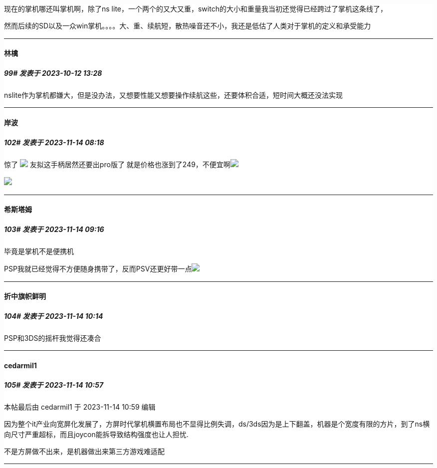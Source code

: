 现在的掌机哪还叫掌机啊，除了ns lite，一个两个的又大又重，switch的大小和重量我当初还觉得已经跨过了掌机这条线了，

然而后续的SD以及一众win掌机。。。。大、重、续航短，散热噪音还不小，我还是低估了人类对于掌机的定义和承受能力


*****

####  林檎  
##### 99#       发表于 2023-10-12 13:28

nslite作为掌机都嫌大，但是没办法，又想要性能又想要操作续航这些，还要体积合适，短时间大概还没法实现


*****

####  岸波  
##### 102#       发表于 2023-11-14 08:18

惊了 <img src="https://static.saraba1st.com/image/smiley/face2017/068.png" referrerpolicy="no-referrer">
友拟这手柄居然还要出pro版了
就是价格也涨到了249，不便宜啊<img src="https://static.saraba1st.com/image/smiley/face2017/100.png" referrerpolicy="no-referrer">

<img src="https://p.sda1.dev/14/4b4ce9d5885010228d5491988310c725/CMP_20231114081700518.jpg" referrerpolicy="no-referrer">


*****

####  希斯塔姆  
##### 103#       发表于 2023-11-14 09:16

毕竟是掌机不是便携机

PSP我就已经觉得不方便随身携带了，反而PSV还更好带一点<img src="https://static.saraba1st.com/image/smiley/face2017/068.png" referrerpolicy="no-referrer">


*****

####  折中旗帜鲜明  
##### 104#       发表于 2023-11-14 10:14

PSP和3DS的摇杆我觉得还凑合


*****

####  cedarmil1  
##### 105#       发表于 2023-11-14 10:57

 本帖最后由 cedarmil1 于 2023-11-14 10:59 编辑 

因为整个it产业向宽屏化发展了，方屏时代掌机横置布局也不显得比例失调，ds/3ds因为是上下翻盖，机器是个宽度有限的方片，到了ns横向尺寸严重超标，而且joycon能拆导致结构强度也让人担忧.

不是方屏做不出来，是机器做出来第三方游戏难适配


*****
